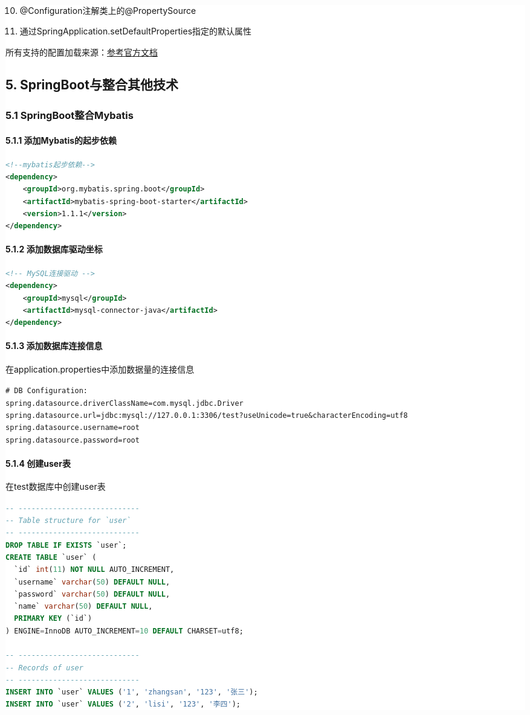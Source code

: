 10. @Configuration注解类上的@PropertySource

11. 通过SpringApplication.setDefaultProperties指定的默认属性

所有支持的配置加载来源：[参考官方文档](https://docs.spring.io/spring-boot/docs/1.5.9.RELEASE/reference/htmlsingle/#boot-features-external-config)

## 5. SpringBoot与整合其他技术

### 5.1 SpringBoot整合Mybatis

#### 5.1.1 添加Mybatis的起步依赖

```xml
<!--mybatis起步依赖-->
<dependency>
    <groupId>org.mybatis.spring.boot</groupId>
    <artifactId>mybatis-spring-boot-starter</artifactId>
    <version>1.1.1</version>
</dependency>
```

#### 5.1.2 添加数据库驱动坐标

```xml
<!-- MySQL连接驱动 -->
<dependency>
    <groupId>mysql</groupId>
    <artifactId>mysql-connector-java</artifactId>
</dependency>
```

#### 5.1.3 添加数据库连接信息

在application.properties中添加数据量的连接信息

```properties
# DB Configuration:
spring.datasource.driverClassName=com.mysql.jdbc.Driver
spring.datasource.url=jdbc:mysql://127.0.0.1:3306/test?useUnicode=true&characterEncoding=utf8
spring.datasource.username=root
spring.datasource.password=root
```

#### 5.1.4 创建user表

在test数据库中创建user表

```sql
-- ----------------------------
-- Table structure for `user`
-- ----------------------------
DROP TABLE IF EXISTS `user`;
CREATE TABLE `user` (
  `id` int(11) NOT NULL AUTO_INCREMENT,
  `username` varchar(50) DEFAULT NULL,
  `password` varchar(50) DEFAULT NULL,
  `name` varchar(50) DEFAULT NULL,
  PRIMARY KEY (`id`)
) ENGINE=InnoDB AUTO_INCREMENT=10 DEFAULT CHARSET=utf8;

-- ----------------------------
-- Records of user
-- ----------------------------
INSERT INTO `user` VALUES ('1', 'zhangsan', '123', '张三');
INSERT INTO `user` VALUES ('2', 'lisi', '123', '李四');
```
